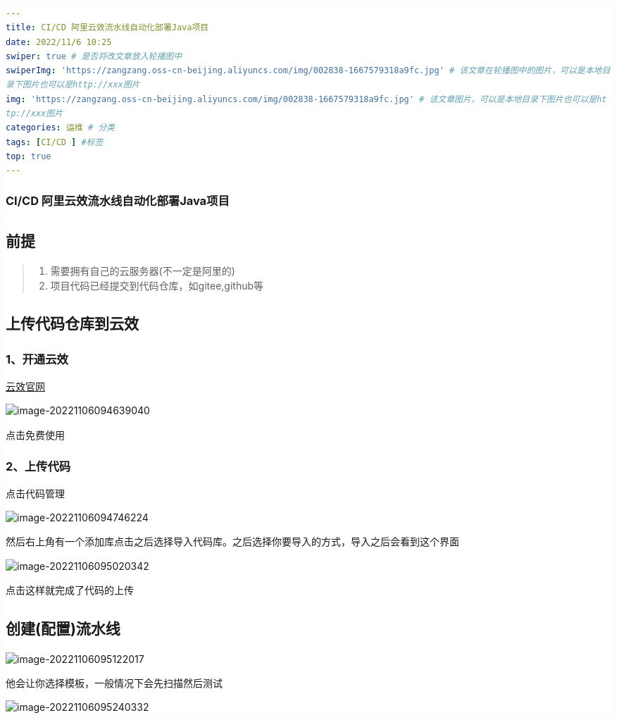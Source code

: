```yaml
---
title: CI/CD 阿里云效流水线自动化部署Java项目
date: 2022/11/6 10:25
swiper: true # 是否将改文章放入轮播图中
swiperImg: 'https://zangzang.oss-cn-beijing.aliyuncs.com/img/002838-1667579318a9fc.jpg' # 该文章在轮播图中的图片，可以是本地目录下图片也可以是http://xxx图片
img: 'https://zangzang.oss-cn-beijing.aliyuncs.com/img/002838-1667579318a9fc.jpg' # 该文章图片，可以是本地目录下图片也可以是http://xxx图片
categories: 运维 # 分类
tags: [CI/CD ] #标签
top: true
---
```

### CI/CD 阿里云效流水线自动化部署Java项目

## 前提

>1. 需要拥有自己的云服务器(不一定是阿里的)
>2. 项目代码已经提交到代码仓库，如gitee,github等

## 上传代码仓库到云效

### 1、开通云效

[云效官网](https://www.aliyun.com/product/yunxiao)

![image-20221106094639040](https://zangzang.oss-cn-beijing.aliyuncs.com/img/image-20221106094639040.png)

点击免费使用

###  2、上传代码

点击代码管理

![image-20221106094746224](https://zangzang.oss-cn-beijing.aliyuncs.com/img/image-20221106094746224.png)

然后右上角有一个添加库点击之后选择导入代码库。之后选择你要导入的方式，导入之后会看到这个界面

![image-20221106095020342](https://zangzang.oss-cn-beijing.aliyuncs.com/img/image-20221106095020342.png)

点击这样就完成了代码的上传

## 创建(配置)流水线

![image-20221106095122017](https://zangzang.oss-cn-beijing.aliyuncs.com/img/image-20221106095122017.png)

他会让你选择模板，一般情况下会先扫描然后测试

![image-20221106095240332](https://zangzang.oss-cn-beijing.aliyuncs.com/img/image-20221106095240332.png)
